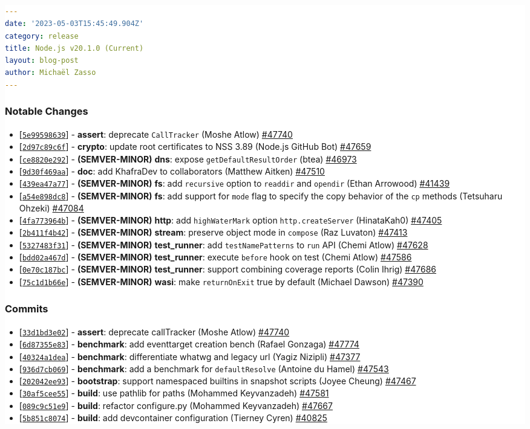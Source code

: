 ```yaml
---
date: '2023-05-03T15:45:49.904Z'
category: release
title: Node.js v20.1.0 (Current)
layout: blog-post
author: Michaël Zasso
---
```


### Notable Changes

- \[[`5e99598639`](https://github.com/nodejs/node/commit/5e99598639)] - **assert**: deprecate `CallTracker` (Moshe Atlow) [#47740](https://github.com/nodejs/node/pull/47740)
- \[[`2d97c89c6f`](https://github.com/nodejs/node/commit/2d97c89c6f)] - **crypto**: update root certificates to NSS 3.89 (Node.js GitHub Bot) [#47659](https://github.com/nodejs/node/pull/47659)
- \[[`ce8820e292`](https://github.com/nodejs/node/commit/ce8820e292)] - **(SEMVER-MINOR)** **dns**: expose `getDefaultResultOrder` (btea) [#46973](https://github.com/nodejs/node/pull/46973)
- \[[`9d30f469aa`](https://github.com/nodejs/node/commit/9d30f469aa)] - **doc**: add KhafraDev to collaborators (Matthew Aitken) [#47510](https://github.com/nodejs/node/pull/47510)
- \[[`439ea47a77`](https://github.com/nodejs/node/commit/439ea47a77)] - **(SEMVER-MINOR)** **fs**: add `recursive` option to `readdir` and `opendir` (Ethan Arrowood) [#41439](https://github.com/nodejs/node/pull/41439)
- \[[`a54e898dc8`](https://github.com/nodejs/node/commit/a54e898dc8)] - **(SEMVER-MINOR)** **fs**: add support for `mode` flag to specify the copy behavior of the `cp` methods (Tetsuharu Ohzeki) [#47084](https://github.com/nodejs/node/pull/47084)
- \[[`4fa773964b`](https://github.com/nodejs/node/commit/4fa773964b)] - **(SEMVER-MINOR)** **http**: add `highWaterMark` option `http.createServer` (HinataKah0) [#47405](https://github.com/nodejs/node/pull/47405)
- \[[`2b411f4b42`](https://github.com/nodejs/node/commit/2b411f4b42)] - **(SEMVER-MINOR)** **stream**: preserve object mode in `compose` (Raz Luvaton) [#47413](https://github.com/nodejs/node/pull/47413)
- \[[`5327483f31`](https://github.com/nodejs/node/commit/5327483f31)] - **(SEMVER-MINOR)** **test_runner**: add `testNamePatterns` to `run` API (Chemi Atlow) [#47628](https://github.com/nodejs/node/pull/47628)
- \[[`bdd02a467d`](https://github.com/nodejs/node/commit/bdd02a467d)] - **(SEMVER-MINOR)** **test_runner**: execute `before` hook on test (Chemi Atlow) [#47586](https://github.com/nodejs/node/pull/47586)
- \[[`0e70c187bc`](https://github.com/nodejs/node/commit/0e70c187bc)] - **(SEMVER-MINOR)** **test_runner**: support combining coverage reports (Colin Ihrig) [#47686](https://github.com/nodejs/node/pull/47686)
- \[[`75c1d1b66e`](https://github.com/nodejs/node/commit/75c1d1b66e)] - **(SEMVER-MINOR)** **wasi**: make `returnOnExit` true by default (Michael Dawson) [#47390](https://github.com/nodejs/node/pull/47390)

### Commits

- \[[`33d1bd3e02`](https://github.com/nodejs/node/commit/33d1bd3e02)] - **assert**: deprecate callTracker (Moshe Atlow) [#47740](https://github.com/nodejs/node/pull/47740)
- \[[`6d87355e83`](https://github.com/nodejs/node/commit/6d87355e83)] - **benchmark**: add eventtarget creation bench (Rafael Gonzaga) [#47774](https://github.com/nodejs/node/pull/47774)
- \[[`40324a1dea`](https://github.com/nodejs/node/commit/40324a1dea)] - **benchmark**: differentiate whatwg and legacy url (Yagiz Nizipli) [#47377](https://github.com/nodejs/node/pull/47377)
- \[[`936d7cb069`](https://github.com/nodejs/node/commit/936d7cb069)] - **benchmark**: add a benchmark for `defaultResolve` (Antoine du Hamel) [#47543](https://github.com/nodejs/node/pull/47543)
- \[[`202042ee93`](https://github.com/nodejs/node/commit/202042ee93)] - **bootstrap**: support namespaced builtins in snapshot scripts (Joyee Cheung) [#47467](https://github.com/nodejs/node/pull/47467)
- \[[`30af5cee55`](https://github.com/nodejs/node/commit/30af5cee55)] - **build**: use pathlib for paths (Mohammed Keyvanzadeh) [#47581](https://github.com/nodejs/node/pull/47581)
- \[[`089c9c51e9`](https://github.com/nodejs/node/commit/089c9c51e9)] - **build**: refactor configure.py (Mohammed Keyvanzadeh) [#47667](https://github.com/nodejs/node/pull/47667)
- \[[`5b851c8074`](https://github.com/nodejs/node/commit/5b851c8074)] - **build**: add devcontainer configuration (Tierney Cyren) [#40825](https://github.com/nodejs/node/pull/40825)
